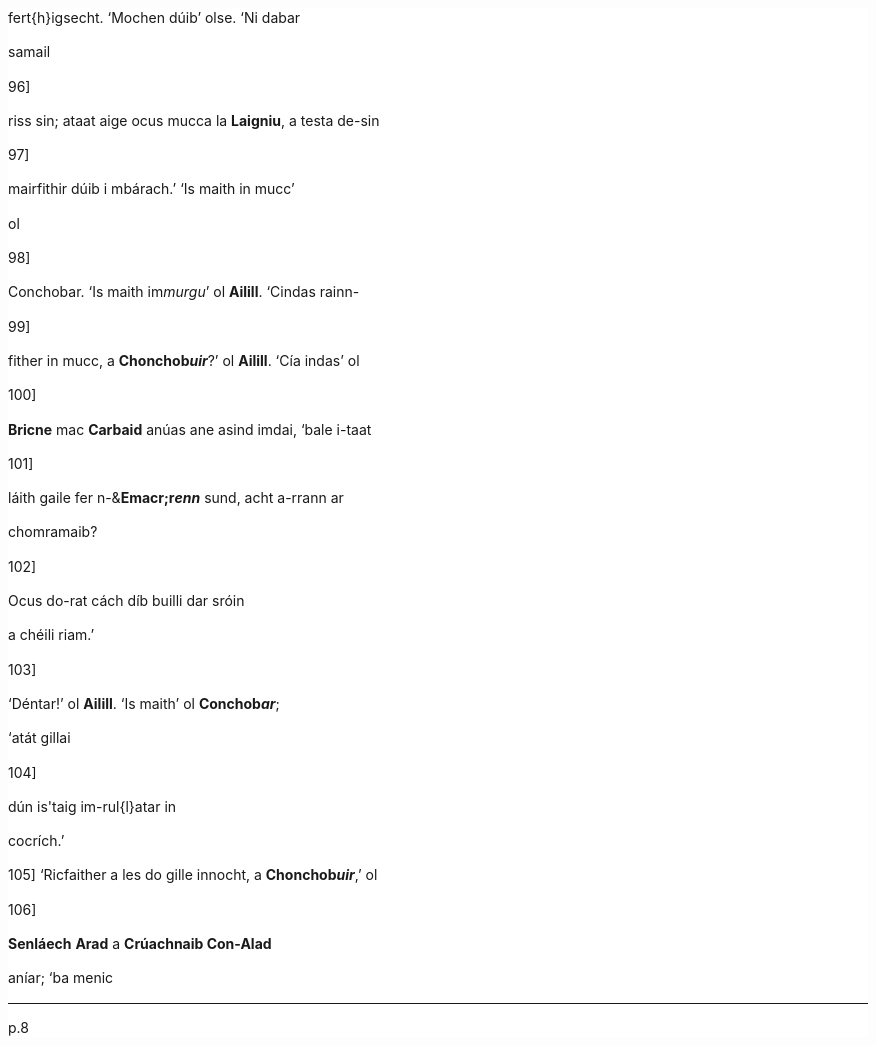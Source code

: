 fert{h}igsecht. ‘Mochen dúib’ olse. ‘Ni dabar

samail
  
96] 

riss sin; ataat aige ocus mucca la **Laigniu**, a testa de-sin
  
97] 

mairfithir dúib i mbárach.’ ‘Is maith in mucc’

ol
  
98] 

Conchobar. ‘Is maith im*murgu*’ ol **Ailill**. ‘Cindas rainn-
  
99] 

fither in mucc, a **Chonchob*uir***?’ ol **Ailill**. ‘Cía indas’ ol
  
100] 

**Bricne** mac **Carbaid** anúas ane asind imdai, ‘bale i-taat
  
101] 

láith gaile fer n-&**Emacr;r*enn*** sund, acht a-rrann ar

chomramaib?
  
102] 

Ocus do-rat cách díb builli dar sróin

a chéili riam.’
  
103] 

‘Déntar!’ ol **Ailill**. ‘Is maith’ ol **Conchob*ar***;

‘atát gillai
  
104] 

dún is'taig im-rul{l}atar in

cocrích.’



  
105] ‘Ricfaither a les do gille innocht, a **Chonchob*uir***,’ ol 
  
106] 

**Senláech** **Arad** a **Crúachnaib Con-Alad**

aníar; ‘ba menic


---

p.8

